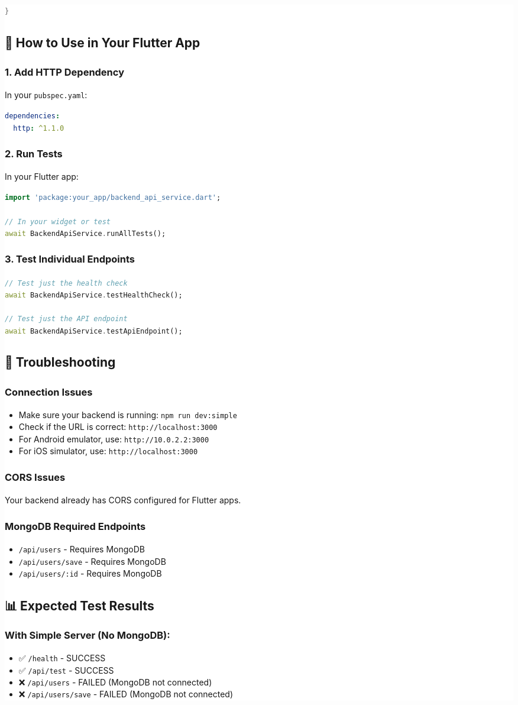 ```dart
}
```

## 🎯 **How to Use in Your Flutter App**

### **1. Add HTTP Dependency**
In your `pubspec.yaml`:
```yaml
dependencies:
  http: ^1.1.0
```

### **2. Run Tests**
In your Flutter app:
```dart
import 'package:your_app/backend_api_service.dart';

// In your widget or test
await BackendApiService.runAllTests();
```

### **3. Test Individual Endpoints**
```dart
// Test just the health check
await BackendApiService.testHealthCheck();

// Test just the API endpoint
await BackendApiService.testApiEndpoint();
```

## 🔧 **Troubleshooting**

### **Connection Issues**
- Make sure your backend is running: `npm run dev:simple`
- Check if the URL is correct: `http://localhost:3000`
- For Android emulator, use: `http://10.0.2.2:3000`
- For iOS simulator, use: `http://localhost:3000`

### **CORS Issues**
Your backend already has CORS configured for Flutter apps.

### **MongoDB Required Endpoints**
- `/api/users` - Requires MongoDB
- `/api/users/save` - Requires MongoDB
- `/api/users/:id` - Requires MongoDB

## 📊 **Expected Test Results**

### **With Simple Server (No MongoDB):**
- ✅ `/health` - SUCCESS
- ✅ `/api/test` - SUCCESS  
- ❌ `/api/users` - FAILED (MongoDB not connected)
- ❌ `/api/users/save` - FAILED (MongoDB not connected)
